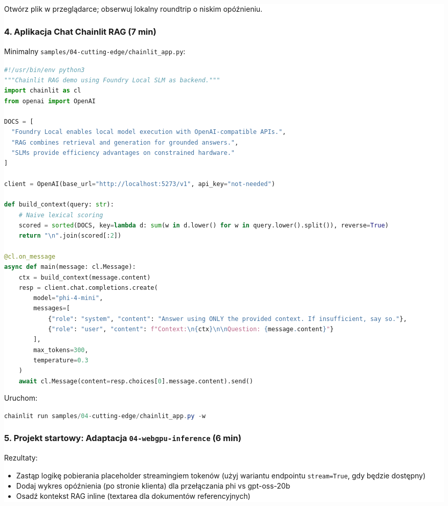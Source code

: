 Otwórz plik w przeglądarce; obserwuj lokalny roundtrip o niskim opóźnieniu.

### 4. Aplikacja Chat Chainlit RAG (7 min)

Minimalny `samples/04-cutting-edge/chainlit_app.py`:

```python
#!/usr/bin/env python3
"""Chainlit RAG demo using Foundry Local SLM as backend."""
import chainlit as cl
from openai import OpenAI

DOCS = [
  "Foundry Local enables local model execution with OpenAI-compatible APIs.",
  "RAG combines retrieval and generation for grounded answers.",
  "SLMs provide efficiency advantages on constrained hardware."  
]

client = OpenAI(base_url="http://localhost:5273/v1", api_key="not-needed")

def build_context(query: str):
    # Naive lexical scoring
    scored = sorted(DOCS, key=lambda d: sum(w in d.lower() for w in query.lower().split()), reverse=True)
    return "\n".join(scored[:2])

@cl.on_message
async def main(message: cl.Message):
    ctx = build_context(message.content)
    resp = client.chat.completions.create(
        model="phi-4-mini",
        messages=[
            {"role": "system", "content": "Answer using ONLY the provided context. If insufficient, say so."},
            {"role": "user", "content": f"Context:\n{ctx}\n\nQuestion: {message.content}"}
        ],
        max_tokens=300,
        temperature=0.3
    )
    await cl.Message(content=resp.choices[0].message.content).send()
```

Uruchom:

```powershell
chainlit run samples/04-cutting-edge/chainlit_app.py -w
```

### 5. Projekt startowy: Adaptacja `04-webgpu-inference` (6 min)

Rezultaty:
- Zastąp logikę pobierania placeholder streamingiem tokenów (użyj wariantu endpointu `stream=True`, gdy będzie dostępny)
- Dodaj wykres opóźnienia (po stronie klienta) dla przełączania phi vs gpt-oss-20b
- Osadź kontekst RAG inline (textarea dla dokumentów referencyjnych)
